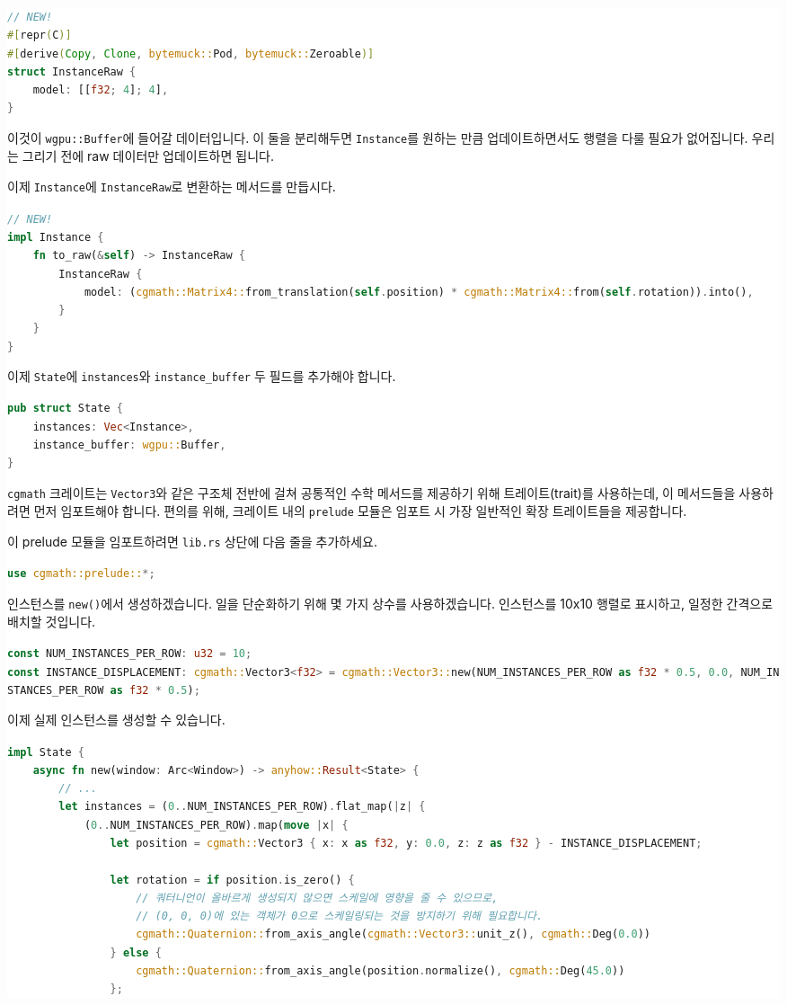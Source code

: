 ```rust
// NEW!
#[repr(C)]
#[derive(Copy, Clone, bytemuck::Pod, bytemuck::Zeroable)]
struct InstanceRaw {
    model: [[f32; 4]; 4],
}
```

이것이 `wgpu::Buffer`에 들어갈 데이터입니다. 이 둘을 분리해두면 `Instance`를 원하는 만큼 업데이트하면서도 행렬을 다룰 필요가 없어집니다. 우리는 그리기 전에 raw 데이터만 업데이트하면 됩니다.

이제 `Instance`에 `InstanceRaw`로 변환하는 메서드를 만듭시다.

```rust
// NEW!
impl Instance {
    fn to_raw(&self) -> InstanceRaw {
        InstanceRaw {
            model: (cgmath::Matrix4::from_translation(self.position) * cgmath::Matrix4::from(self.rotation)).into(),
        }
    }
}
```

이제 `State`에 `instances`와 `instance_buffer` 두 필드를 추가해야 합니다.

```rust
pub struct State {
    instances: Vec<Instance>,
    instance_buffer: wgpu::Buffer,
}
```

`cgmath` 크레이트는 `Vector3`와 같은 구조체 전반에 걸쳐 공통적인 수학 메서드를 제공하기 위해 트레이트(trait)를 사용하는데, 이 메서드들을 사용하려면 먼저 임포트해야 합니다. 편의를 위해, 크레이트 내의 `prelude` 모듈은 임포트 시 가장 일반적인 확장 트레이트들을 제공합니다.

이 prelude 모듈을 임포트하려면 `lib.rs` 상단에 다음 줄을 추가하세요.

```rust
use cgmath::prelude::*;
```

인스턴스를 `new()`에서 생성하겠습니다. 일을 단순화하기 위해 몇 가지 상수를 사용하겠습니다. 인스턴스를 10x10 행렬로 표시하고, 일정한 간격으로 배치할 것입니다.

```rust
const NUM_INSTANCES_PER_ROW: u32 = 10;
const INSTANCE_DISPLACEMENT: cgmath::Vector3<f32> = cgmath::Vector3::new(NUM_INSTANCES_PER_ROW as f32 * 0.5, 0.0, NUM_INSTANCES_PER_ROW as f32 * 0.5);
```

이제 실제 인스턴스를 생성할 수 있습니다.

```rust
impl State {
    async fn new(window: Arc<Window>) -> anyhow::Result<State> {
        // ...
        let instances = (0..NUM_INSTANCES_PER_ROW).flat_map(|z| {
            (0..NUM_INSTANCES_PER_ROW).map(move |x| {
                let position = cgmath::Vector3 { x: x as f32, y: 0.0, z: z as f32 } - INSTANCE_DISPLACEMENT;

                let rotation = if position.is_zero() {
                    // 쿼터니언이 올바르게 생성되지 않으면 스케일에 영향을 줄 수 있으므로,
                    // (0, 0, 0)에 있는 객체가 0으로 스케일링되는 것을 방지하기 위해 필요합니다.
                    cgmath::Quaternion::from_axis_angle(cgmath::Vector3::unit_z(), cgmath::Deg(0.0))
                } else {
                    cgmath::Quaternion::from_axis_angle(position.normalize(), cgmath::Deg(45.0))
                };
```